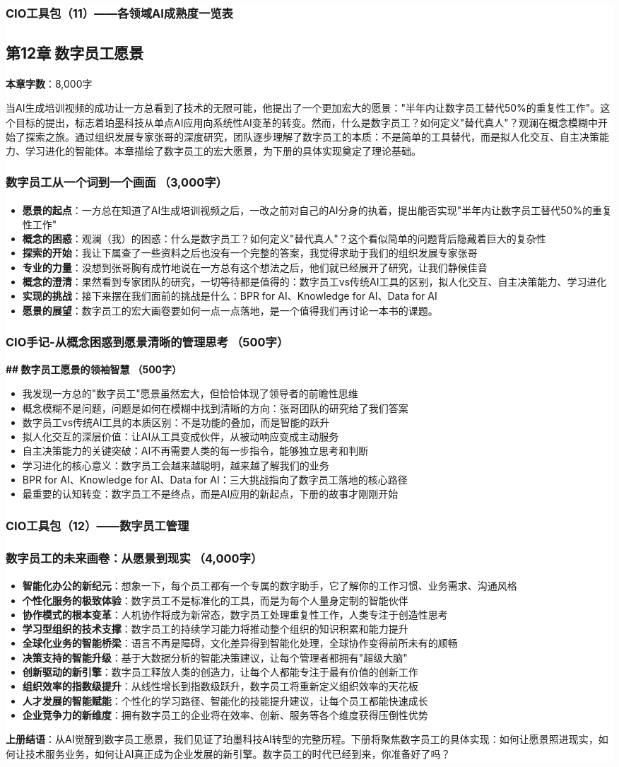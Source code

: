 ### CIO工具包（11）——各领域AI成熟度一览表

## 第12章 数字员工愿景

**本章字数**：8,000字

当AI生成培训视频的成功让一方总看到了技术的无限可能，他提出了一个更加宏大的愿景："半年内让数字员工替代50%的重复性工作"。这个目标的提出，标志着珀墨科技从单点AI应用向系统性AI变革的转变。然而，什么是数字员工？如何定义"替代真人"？观澜在概念模糊中开始了探索之旅。通过组织发展专家张哥的深度研究，团队逐步理解了数字员工的本质：不是简单的工具替代，而是拟人化交互、自主决策能力、学习进化的智能体。本章描绘了数字员工的宏大愿景，为下册的具体实现奠定了理论基础。

### 数字员工从一个词到一个画面 **（3,000字）**

* **愿景的起点**：一方总在知道了AI生成培训视频之后，一改之前对自己的AI分身的执着，提出能否实现"半年内让数字员工替代50%的重复性工作"
* **概念的困惑**：观澜（我）的困惑：什么是数字员工？如何定义"替代真人"？这个看似简单的问题背后隐藏着巨大的复杂性
* **探索的开始**：我让下属查了一些资料之后也没有一个完整的答案，我觉得求助于我们的组织发展专家张哥
* **专业的力量**：没想到张哥胸有成竹地说在一方总有这个想法之后，他们就已经展开了研究，让我们静候佳音
* **概念的澄清**：果然看到专家团队的研究，一切等待都是值得的：数字员工vs传统AI工具的区别，拟人化交互、自主决策能力、学习进化
* **实现的挑战**：接下来摆在我们面前的挑战是什么：BPR for AI、Knowledge for AI、Data for AI
* **愿景的展望**：数字员工的宏大画卷要如何一点一点落地，是一个值得我们再讨论一本书的课题。

### CIO手记-从概念困惑到愿景清晰的管理思考 **（500字）**

**## 数字员工愿景的领袖智慧** **（500字）**

* 我发现一方总的"数字员工"愿景虽然宏大，但恰恰体现了领导者的前瞻性思维
* 概念模糊不是问题，问题是如何在模糊中找到清晰的方向：张哥团队的研究给了我们答案
* 数字员工vs传统AI工具的本质区别：不是功能的叠加，而是智能的跃升
* 拟人化交互的深层价值：让AI从工具变成伙伴，从被动响应变成主动服务
* 自主决策能力的关键突破：AI不再需要人类的每一步指令，能够独立思考和判断
* 学习进化的核心意义：数字员工会越来越聪明，越来越了解我们的业务
* BPR for AI、Knowledge for AI、Data for AI：三大挑战指向了数字员工落地的核心路径
* 最重要的认知转变：数字员工不是终点，而是AI应用的新起点，下册的故事才刚刚开始



### CIO工具包（12）——数字员工管理
### 数字员工的未来画卷：从愿景到现实 **（4,000字）**

* **智能化办公的新纪元**：想象一下，每个员工都有一个专属的数字助手，它了解你的工作习惯、业务需求、沟通风格
* **个性化服务的极致体验**：数字员工不是标准化的工具，而是为每个人量身定制的智能伙伴
* **协作模式的根本变革**：人机协作将成为新常态，数字员工处理重复性工作，人类专注于创造性思考
* **学习型组织的技术支撑**：数字员工的持续学习能力将推动整个组织的知识积累和能力提升
* **全球化业务的智能桥梁**：语言不再是障碍，文化差异得到智能化处理，全球协作变得前所未有的顺畅
* **决策支持的智能升级**：基于大数据分析的智能决策建议，让每个管理者都拥有"超级大脑"
* **创新驱动的新引擎**：数字员工释放人类的创造力，让每个人都能专注于最有价值的创新工作
* **组织效率的指数级提升**：从线性增长到指数级跃升，数字员工将重新定义组织效率的天花板
* **人才发展的智能赋能**：个性化的学习路径、智能化的技能提升建议，让每个员工都能快速成长
* **企业竞争力的新维度**：拥有数字员工的企业将在效率、创新、服务等各个维度获得压倒性优势

**上册结语**：从AI觉醒到数字员工愿景，我们见证了珀墨科技AI转型的完整历程。下册将聚焦数字员工的具体实现：如何让愿景照进现实，如何让技术服务业务，如何让AI真正成为企业发展的新引擎。数字员工的时代已经到来，你准备好了吗？

